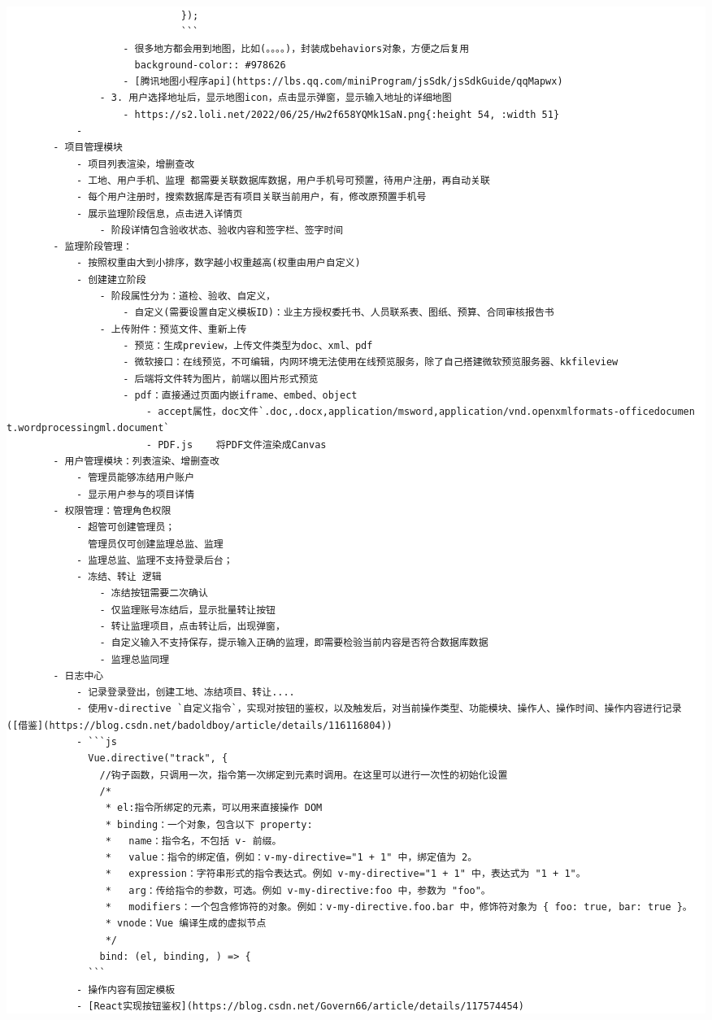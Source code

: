 								  });
								  ```
						- 很多地方都会用到地图，比如(。。。。)，封装成behaviors对象，方便之后复用
						  background-color:: #978626
						- [腾讯地图小程序api](https://lbs.qq.com/miniProgram/jsSdk/jsSdkGuide/qqMapwx)
					- 3. 用户选择地址后，显示地图icon，点击显示弹窗，显示输入地址的详细地图
						- https://s2.loli.net/2022/06/25/Hw2f658YQMk1SaN.png{:height 54, :width 51}
				-
			- 项目管理模块
				- 项目列表渲染，增删查改
				- 工地、用户手机、监理 都需要关联数据库数据，用户手机号可预置，待用户注册，再自动关联
				- 每个用户注册时，搜索数据库是否有项目关联当前用户，有，修改原预置手机号
				- 展示监理阶段信息，点击进入详情页
					- 阶段详情包含验收状态、验收内容和签字栏、签字时间
			- 监理阶段管理：
				- 按照权重由大到小排序，数字越小权重越高(权重由用户自定义)
				- 创建建立阶段
					- 阶段属性分为：道检、验收、自定义，
						- 自定义(需要设置自定义模板ID)：业主方授权委托书、人员联系表、图纸、预算、合同审核报告书
					- 上传附件：预览文件、重新上传
						- 预览：生成preview，上传文件类型为doc、xml、pdf
						- 微软接口：在线预览，不可编辑，内网环境无法使用在线预览服务，除了自己搭建微软预览服务器、kkfileview
						- 后端将文件转为图片，前端以图片形式预览
						- pdf：直接通过页面内嵌iframe、embed、object
							- accept属性，doc文件`.doc,.docx,application/msword,application/vnd.openxmlformats-officedocument.wordprocessingml.document`
							- PDF.js    将PDF文件渲染成Canvas
			- 用户管理模块：列表渲染、增删查改
				- 管理员能够冻结用户账户
				- 显示用户参与的项目详情
			- 权限管理：管理角色权限
				- 超管可创建管理员；
				  管理员仅可创建监理总监、监理
				- 监理总监、监理不支持登录后台；
				- 冻结、转让 逻辑
					- 冻结按钮需要二次确认
					- 仅监理账号冻结后，显示批量转让按钮
					- 转让监理项目，点击转让后，出现弹窗，
					- 自定义输入不支持保存，提示输入正确的监理，即需要检验当前内容是否符合数据库数据
					- 监理总监同理
			- 日志中心
				- 记录登录登出，创建工地、冻结项目、转让....
				- 使用v-directive `自定义指令`，实现对按钮的鉴权，以及触发后，对当前操作类型、功能模块、操作人、操作时间、操作内容进行记录 ([借鉴](https://blog.csdn.net/badoldboy/article/details/116116804))
				- ```js
				  Vue.directive("track", {
				    //钩子函数，只调用一次，指令第一次绑定到元素时调用。在这里可以进行一次性的初始化设置
				    /*
				     * el:指令所绑定的元素，可以用来直接操作 DOM
				     * binding：一个对象，包含以下 property:
				     *   name：指令名，不包括 v- 前缀。
				     *   value：指令的绑定值，例如：v-my-directive="1 + 1" 中，绑定值为 2。
				     *   expression：字符串形式的指令表达式。例如 v-my-directive="1 + 1" 中，表达式为 "1 + 1"。
				     *   arg：传给指令的参数，可选。例如 v-my-directive:foo 中，参数为 "foo"。
				     *   modifiers：一个包含修饰符的对象。例如：v-my-directive.foo.bar 中，修饰符对象为 { foo: true, bar: true }。
				     * vnode：Vue 编译生成的虚拟节点
				     */
				    bind: (el, binding, ) => {
				  ```
				- 操作内容有固定模板
				- [React实现按钮鉴权](https://blog.csdn.net/Govern66/article/details/117574454)